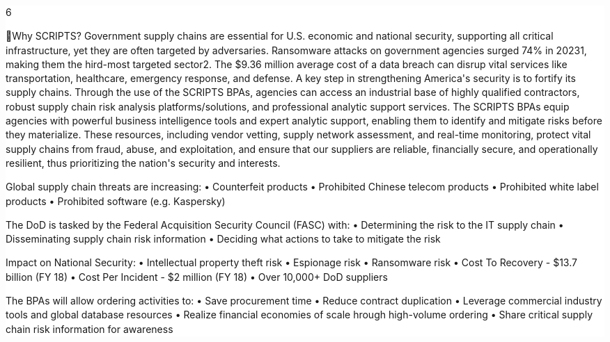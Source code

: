 
6

Why SCRIPTS?
Government supply chains are essential for U.S. economic and national security,
supporting all critical infrastructure, yet they are often targeted by adversaries.
Ransomware attacks on government agencies surged 74% in 20231, making them the
hird-most targeted sector2. The $9.36 million average cost of a data breach can disrup
vital services like transportation, healthcare, emergency response, and defense.
A key step in strengthening America's security is to fortify its supply chains. Through the
use of the SCRIPTS BPAs, agencies can access an industrial base of highly qualified
contractors, robust supply chain risk analysis platforms/solutions, and professional
analytic support services. The SCRIPTS BPAs equip agencies with powerful business
intelligence tools and expert analytic support, enabling them to identify and mitigate
risks before they materialize. These resources, including vendor vetting, supply network
assessment, and real-time monitoring, protect vital supply chains from fraud, abuse,
and exploitation, and ensure that our suppliers are reliable, financially secure, and
operationally resilient, thus prioritizing the nation's security and interests.

Global supply chain threats are
increasing:
• Counterfeit products
• Prohibited Chinese telecom products
• Prohibited white label products
• Prohibited software (e.g. Kaspersky)

The DoD is tasked by the Federal
Acquisition Security Council (FASC) with:
• Determining the risk to the IT supply
chain
• Disseminating supply chain risk
information
• Deciding what actions to take to
mitigate the risk

Impact on National Security:
• Intellectual property theft risk
• Espionage risk
• Ransomware risk
• Cost To Recovery - $13.7 billion (FY
18)
• Cost Per Incident - $2 million (FY 18)
• Over 10,000+ DoD suppliers

The BPAs will allow ordering activities to:
• Save procurement time
• Reduce contract duplication
• Leverage commercial industry tools
and global database resources
• Realize financial economies of scale
hrough high-volume ordering
• Share critical supply chain risk
information for awareness
